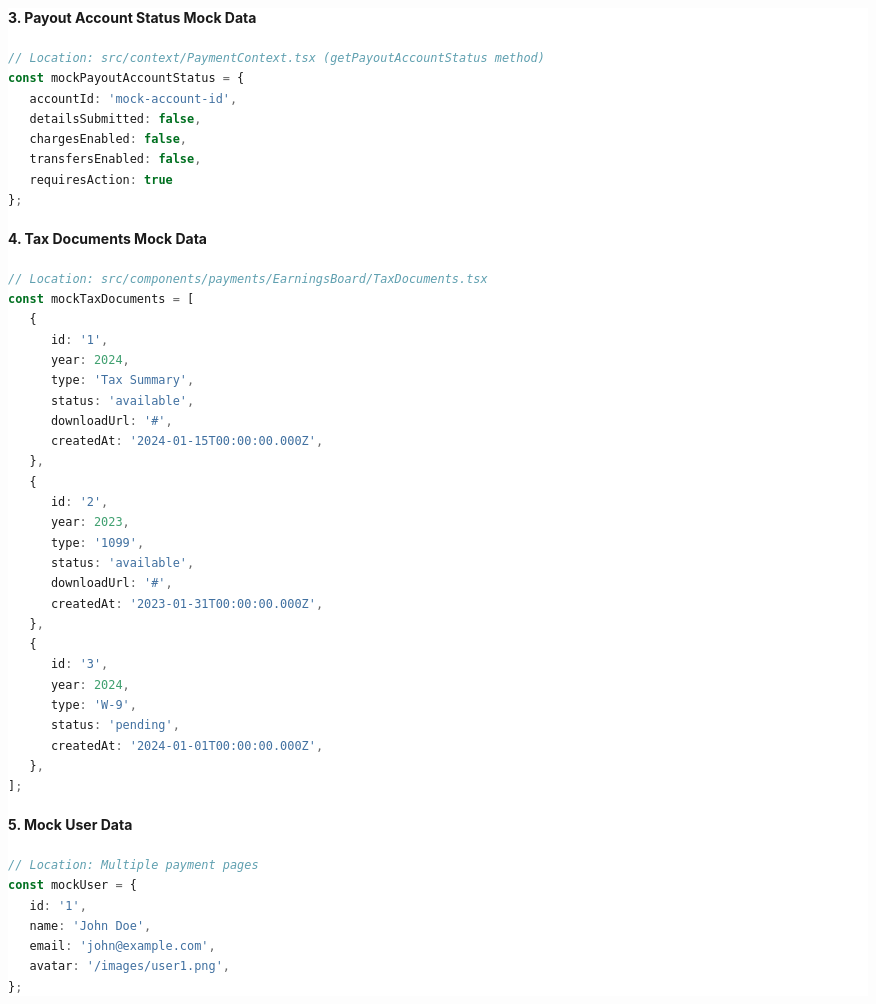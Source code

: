 #### **3. Payout Account Status Mock Data**
```typescript
// Location: src/context/PaymentContext.tsx (getPayoutAccountStatus method)
const mockPayoutAccountStatus = {
   accountId: 'mock-account-id',
   detailsSubmitted: false,
   chargesEnabled: false,
   transfersEnabled: false,
   requiresAction: true
};
```

#### **4. Tax Documents Mock Data**
```typescript
// Location: src/components/payments/EarningsBoard/TaxDocuments.tsx
const mockTaxDocuments = [
   {
      id: '1',
      year: 2024,
      type: 'Tax Summary',
      status: 'available',
      downloadUrl: '#',
      createdAt: '2024-01-15T00:00:00.000Z',
   },
   {
      id: '2',
      year: 2023,
      type: '1099',
      status: 'available',
      downloadUrl: '#',
      createdAt: '2023-01-31T00:00:00.000Z',
   },
   {
      id: '3',
      year: 2024,
      type: 'W-9',
      status: 'pending',
      createdAt: '2024-01-01T00:00:00.000Z',
   },
];
```

#### **5. Mock User Data**
```typescript
// Location: Multiple payment pages
const mockUser = {
   id: '1',
   name: 'John Doe',
   email: 'john@example.com',
   avatar: '/images/user1.png',
};
```
